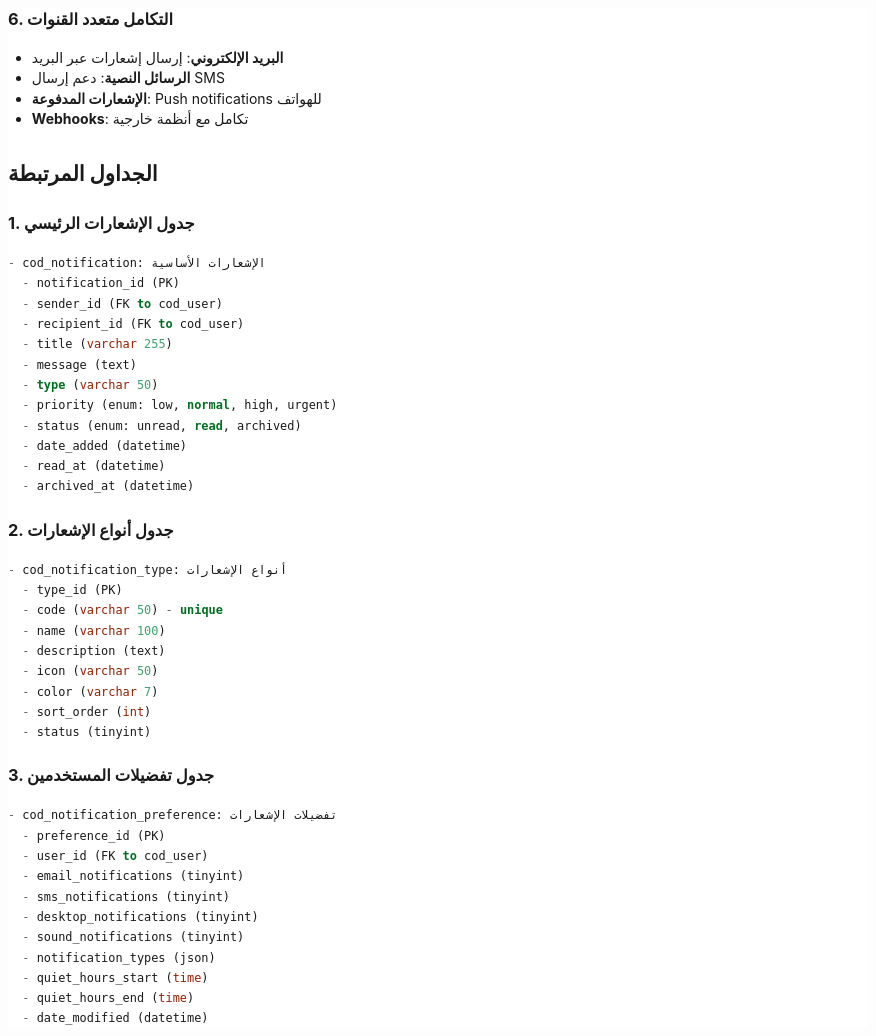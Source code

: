 ### 6. التكامل متعدد القنوات
- **البريد الإلكتروني**: إرسال إشعارات عبر البريد
- **الرسائل النصية**: دعم إرسال SMS
- **الإشعارات المدفوعة**: Push notifications للهواتف
- **Webhooks**: تكامل مع أنظمة خارجية

## الجداول المرتبطة

### 1. جدول الإشعارات الرئيسي
```sql
- cod_notification: الإشعارات الأساسية
  - notification_id (PK)
  - sender_id (FK to cod_user)
  - recipient_id (FK to cod_user)
  - title (varchar 255)
  - message (text)
  - type (varchar 50)
  - priority (enum: low, normal, high, urgent)
  - status (enum: unread, read, archived)
  - date_added (datetime)
  - read_at (datetime)
  - archived_at (datetime)
```

### 2. جدول أنواع الإشعارات
```sql
- cod_notification_type: أنواع الإشعارات
  - type_id (PK)
  - code (varchar 50) - unique
  - name (varchar 100)
  - description (text)
  - icon (varchar 50)
  - color (varchar 7)
  - sort_order (int)
  - status (tinyint)
```

### 3. جدول تفضيلات المستخدمين
```sql
- cod_notification_preference: تفضيلات الإشعارات
  - preference_id (PK)
  - user_id (FK to cod_user)
  - email_notifications (tinyint)
  - sms_notifications (tinyint)
  - desktop_notifications (tinyint)
  - sound_notifications (tinyint)
  - notification_types (json)
  - quiet_hours_start (time)
  - quiet_hours_end (time)
  - date_modified (datetime)
```
